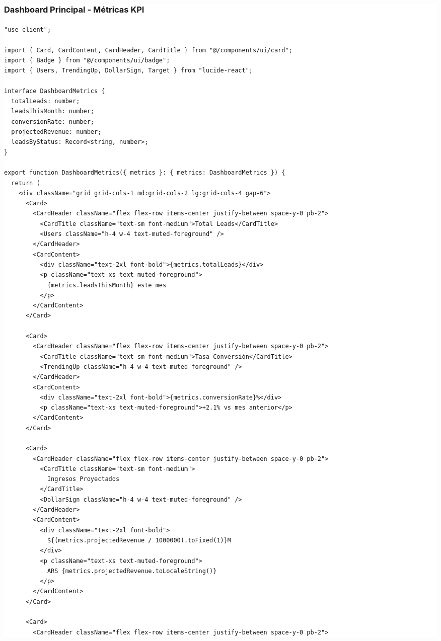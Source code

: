 ### Dashboard Principal - Métricas KPI

```tsx
"use client";

import { Card, CardContent, CardHeader, CardTitle } from "@/components/ui/card";
import { Badge } from "@/components/ui/badge";
import { Users, TrendingUp, DollarSign, Target } from "lucide-react";

interface DashboardMetrics {
  totalLeads: number;
  leadsThisMonth: number;
  conversionRate: number;
  projectedRevenue: number;
  leadsByStatus: Record<string, number>;
}

export function DashboardMetrics({ metrics }: { metrics: DashboardMetrics }) {
  return (
    <div className="grid grid-cols-1 md:grid-cols-2 lg:grid-cols-4 gap-6">
      <Card>
        <CardHeader className="flex flex-row items-center justify-between space-y-0 pb-2">
          <CardTitle className="text-sm font-medium">Total Leads</CardTitle>
          <Users className="h-4 w-4 text-muted-foreground" />
        </CardHeader>
        <CardContent>
          <div className="text-2xl font-bold">{metrics.totalLeads}</div>
          <p className="text-xs text-muted-foreground">
            {metrics.leadsThisMonth} este mes
          </p>
        </CardContent>
      </Card>

      <Card>
        <CardHeader className="flex flex-row items-center justify-between space-y-0 pb-2">
          <CardTitle className="text-sm font-medium">Tasa Conversión</CardTitle>
          <TrendingUp className="h-4 w-4 text-muted-foreground" />
        </CardHeader>
        <CardContent>
          <div className="text-2xl font-bold">{metrics.conversionRate}%</div>
          <p className="text-xs text-muted-foreground">+2.1% vs mes anterior</p>
        </CardContent>
      </Card>

      <Card>
        <CardHeader className="flex flex-row items-center justify-between space-y-0 pb-2">
          <CardTitle className="text-sm font-medium">
            Ingresos Proyectados
          </CardTitle>
          <DollarSign className="h-4 w-4 text-muted-foreground" />
        </CardHeader>
        <CardContent>
          <div className="text-2xl font-bold">
            ${(metrics.projectedRevenue / 1000000).toFixed(1)}M
          </div>
          <p className="text-xs text-muted-foreground">
            ARS {metrics.projectedRevenue.toLocaleString()}
          </p>
        </CardContent>
      </Card>

      <Card>
        <CardHeader className="flex flex-row items-center justify-between space-y-0 pb-2">
```